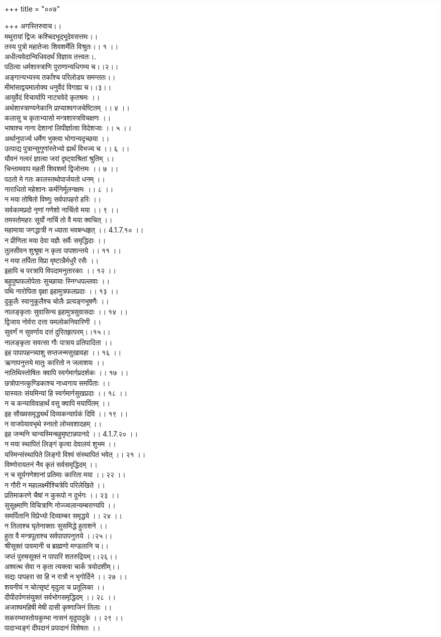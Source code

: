 +++
title = "००७"

+++
अगस्तिरुवाच।।  
मथुरायां द्विजः कश्चिदभूद्भूदेवसत्तमः।।  
तस्य पुत्रो महातेजाः शिवशर्मेति विश्रुतः।। १ ।।  
अधीत्यवेदान्विधिवदर्थं विज्ञाय तत्त्वतः।.  
पठित्वा धर्मशास्त्राणि पुराणान्यधिगम्य च।।२।।  
अङ्गान्यभ्यस्य तर्कांश्च परिलोड्य समन्ततः।।  
मीमांसाद्वयमालोक्य धनुर्वेदं विगाह्य च।।३।।  
आयुर्वेदं विचार्यापि नाट्यवेदे कृतश्रमः ।।  
अर्थशास्त्राण्यनेकानि प्राप्याश्वगजचेष्टितम् ।। ४ ।।  
कलासु च कृताभ्यासो मन्त्रशास्त्रविचक्षणः ।।  
भाषाश्च नाना देशानां लिपीर्ज्ञात्वा विदेशजाः ।। ५ ।।  
अर्थानुपार्ज्य धर्मेण भुक्त्वा भोगान्यदृच्छया ।।  
उत्पाद्य पुत्रान्सुगुणांस्तेभ्यो ह्यर्थं विभज्य च ।। ६ ।।  
यौवनं गत्वरं ज्ञात्वा जरां दृष्ट्वाश्रितां श्रुतिम् ।।  
चिन्तामवाप महती शिवशर्मा द्विजोत्तमः ।। ७ ।।  
पठतो मे गतः कालस्तथोपार्जयतो धनम् ।।  
नाराधितो महेशानः कर्मनिर्मूलनक्षमः ।। ८ ।।  
न मया तोषितो विष्णुः सर्वपापहरो हरिः ।।  
सर्वकामप्रदो नृणां गणेशो नार्चितो मया ।। ९ ।।  
तमस्तोमहरः सूर्यो नार्चि तो वै मया क्वचित् ।।  
महामाया जगद्धात्री न ध्याता भवबन्धहृत् ।। 4.1.7.१० ।।  
न प्रीणिता मया देवा यज्ञैः सर्वैः समृद्धिदाः ।।  
तुलसीवन शुश्रूषा न कृता पापशान्तये ।। ११ ।।  
न मया तर्पिता विप्रा मृष्टान्नैर्मधुरै रसैः ।।  
इहापि च परत्रापि विपदामनुतारकाः ।। १२ ।।  
बहुपुष्पफलोपेताः सुच्छायाः स्निग्धपल्लवाः ।।  
पथि नारोपिता वृक्षा इहामुत्रफलप्रदाः ।। १३ ।।  
दुकूलैः स्वानुकूलैश्च चोलैः प्रत्यङ्गभूषणैः ।।  
नालङ्कृताः सुवासिन्य इहामुत्रसुवासदाः ।। १४ ।।  
द्विजाय नोर्वरा दत्ता यमलोकनिवारिणी ।।  
सुवर्णं न सुवर्णाय दत्तं दुरितहृत्परम्।।१५।।  
नालङ्कृता सवत्सा गौः पात्राय प्रतिपादिता ।।  
इह पापापहन्त्र्याशु सप्तजन्मसुखावहा ।। १६ ।।  
ऋणापनुत्तये मातुः कारितो न जलाशयः ।।  
नातिथिस्तोषितः क्वापि स्वर्गमार्गप्रदर्शकः ।। १७ ।।  
छत्रोपानत्कुण्डिकाश्च नाध्वगाय समर्पिताः ।।  
यास्यतः संयमिन्यां हि स्वर्गमार्गसुखप्रदाः ।। १८ ।।  
न च कन्याविवाहार्थं वसु क्वापि मयार्पितम् ।।  
इह सौख्यसमृद्ध्यर्थं दिव्यकन्यार्पकं दिवि ।। १९ ।।  
न वाजपेयावभृथे स्नातो लोभवशादहम् ।।  
इह जन्मनि चान्यस्मिन्बहुमृष्टान्नपानदे ।। 4.1.7.२० ।।  
न मया स्थापितं लिङ्गं कृत्वा देवालयं शुभम ।।  
यस्मिन्संस्थापिते लिङ्गो विश्वं संस्थापितं भवेत् ।। २१ ।।  
विष्णोरायतनं नैव कृतं सर्वसमृद्धिदम् ।।  
न च सूर्यगणेशानां प्रतिमाः कारिता मया ।। २२ ।।  
न गौरी न महालक्ष्मीश्चित्रेपि परिलेखिते ।।  
प्रतिमाकरणे चैषां न कुरूपो न दुर्भगः ।। २३ ।।  
सुसूक्ष्माणि विचित्राणि नोज्ज्वलान्यम्बराण्यपि ।।  
समर्पितानि विप्रेभ्यो दिव्याम्बर समृद्धये ।। २४ ।।  
न तिलाश्च घृतेनाक्ताः सुसमिद्धे हुताशने ।।  
हुता वै मन्त्रपूताश्च सर्वपापापनुत्तये ।।२५।।  
श्रीसूक्तं पावमानी च ब्राह्मणो मण्डलानि च।।  
जप्तं पुरुषसूक्तं न पापारि शतरुद्रियम्।।२६।।  
अश्वत्थ सेवा न कृता त्यक्त्वा चार्कं त्रयोदशीम्।।  
सद्यः पापहरा सा हि न रात्रौ न भृगोर्दिने ।। २७ ।।  
शयनीयं न चोत्सृष्टं मृदुला च प्रतूलिका ।।  
दीपीदर्पणसंयु्क्तं सर्वभोगसमृद्धिदम् ।। २८ ।।  
अजाश्वमहिषी मेषी दासी कृष्णाजिनं तिलाः ।।  
सकरम्भास्तोयकुम्भा नासनं मृदुपादुके ।। २९ ।।  
पादाभ्यङ्गं दीपदानं प्रपादानं विशेषतः ।।  